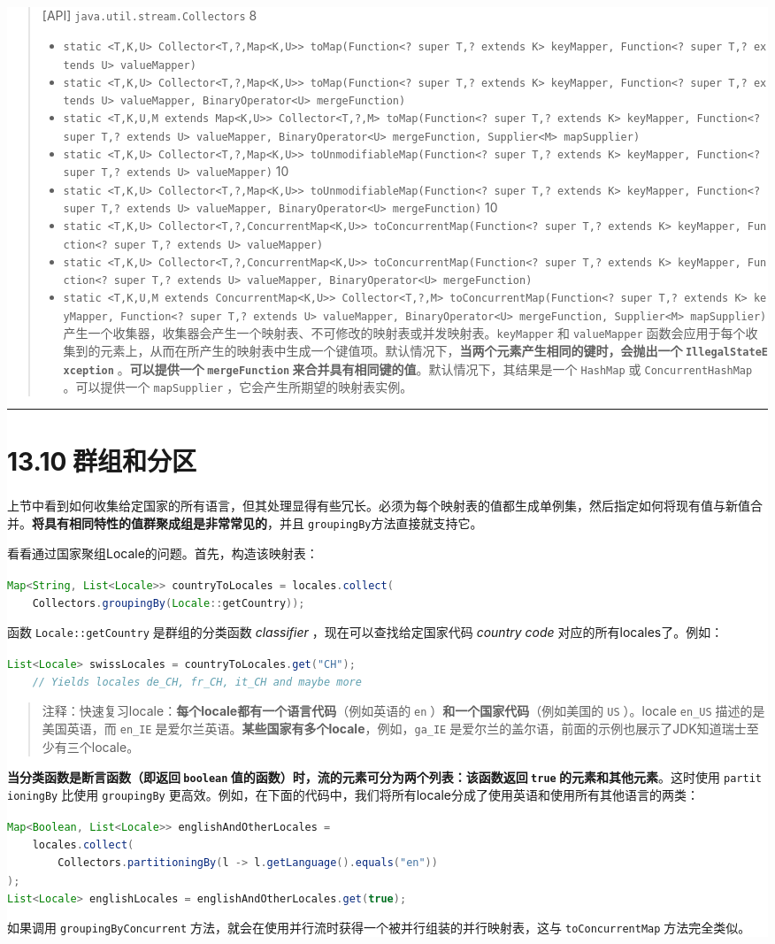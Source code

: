 > [API] `java.util.stream.Collectors` 8
> - `static <T,K,U> Collector<T,?,Map<K,U>> toMap(Function<? super T,? extends K> keyMapper, Function<? super T,? extends U> valueMapper)`
> - `static <T,K,U> Collector<T,?,Map<K,U>> toMap(Function<? super T,? extends K> keyMapper, Function<? super T,? extends U> valueMapper, BinaryOperator<U> mergeFunction)`
> - `static <T,K,U,M extends Map<K,U>> Collector<T,?,M> toMap(Function<? super T,? extends K> keyMapper, Function<? super T,? extends U> valueMapper, BinaryOperator<U> mergeFunction, Supplier<M> mapSupplier)`
> - `static <T,K,U> Collector<T,?,Map<K,U>> toUnmodifiableMap(Function<? super T,? extends K> keyMapper, Function<? super T,? extends U> valueMapper)` 10
> - `static <T,K,U> Collector<T,?,Map<K,U>> toUnmodifiableMap(Function<? super T,? extends K> keyMapper, Function<? super T,? extends U> valueMapper, BinaryOperator<U> mergeFunction)` 10
> - `static <T,K,U> Collector<T,?,ConcurrentMap<K,U>> toConcurrentMap(Function<? super T,? extends K> keyMapper, Function<? super T,? extends U> valueMapper)`
> - `static <T,K,U> Collector<T,?,ConcurrentMap<K,U>> toConcurrentMap(Function<? super T,? extends K> keyMapper, Function<? super T,? extends U> valueMapper, BinaryOperator<U> mergeFunction)`
> - `static <T,K,U,M extends ConcurrentMap<K,U>> Collector<T,?,M> toConcurrentMap(Function<? super T,? extends K> keyMapper, Function<? super T,? extends U> valueMapper, BinaryOperator<U> mergeFunction, Supplier<M> mapSupplier)`
> 产生一个收集器，收集器会产生一个映射表、不可修改的映射表或并发映射表。`keyMapper` 和 `valueMapper` 函数会应用于每个收集到的元素上，从而在所产生的映射表中生成一个键值项。默认情况下，**当两个元素产生相同的键时，会抛出一个 `IllegalStateException`** 。**可以提供一个 `mergeFunction` 来合并具有相同键的值**。默认情况下，其结果是一个 `HashMap` 或 `ConcurrentHashMap` 。可以提供一个 `mapSupplier` ，它会产生所期望的映射表实例。

---
# 13.10 群组和分区
上节中看到如何收集给定国家的所有语言，但其处理显得有些冗长。必须为每个映射表的值都生成单例集，然后指定如何将现有值与新值合并。**将具有相同特性的值群聚成组是非常常见的**，并且 `groupingBy`方法直接就支持它。

看看通过国家聚组Locale的问题。首先，构造该映射表：
```java
Map<String, List<Locale>> countryToLocales = locales.collect(
	Collectors.groupingBy(Locale::getCountry));
```
函数 `Locale::getCountry` 是群组的分类函数 *classifier* ，现在可以查找给定国家代码 *country code* 对应的所有locales了。例如：
```java
List<Locale> swissLocales = countryToLocales.get("CH");
	// Yields locales de_CH, fr_CH, it_CH and maybe more
```
> 注释：快速复习locale：**每个locale都有一个语言代码**（例如英语的 `en` ）**和一个国家代码**（例如美国的 `US` ）。locale `en_US` 描述的是美国英语，而 `en_IE` 是爱尔兰英语。**某些国家有多个locale**，例如，`ga_IE` 是爱尔兰的盖尔语，前面的示例也展示了JDK知道瑞士至少有三个locale。

**当分类函数是断言函数（即返回 `boolean` 值的函数）时，流的元素可分为两个列表：该函数返回 `true` 的元素和其他元素**。这时使用 `partitioningBy` 比使用 `groupingBy` 更高效。例如，在下面的代码中，我们将所有locale分成了使用英语和使用所有其他语言的两类：
```java
Map<Boolean, List<Locale>> englishAndOtherLocales = 
	locales.collect(
		Collectors.partitioningBy(l -> l.getLanguage().equals("en"))
);
List<Locale> englishLocales = englishAndOtherLocales.get(true);
```
如果调用 `groupingByConcurrent` 方法，就会在使用并行流时获得一个被并行组装的并行映射表，这与 `toConcurrentMap` 方法完全类似。
